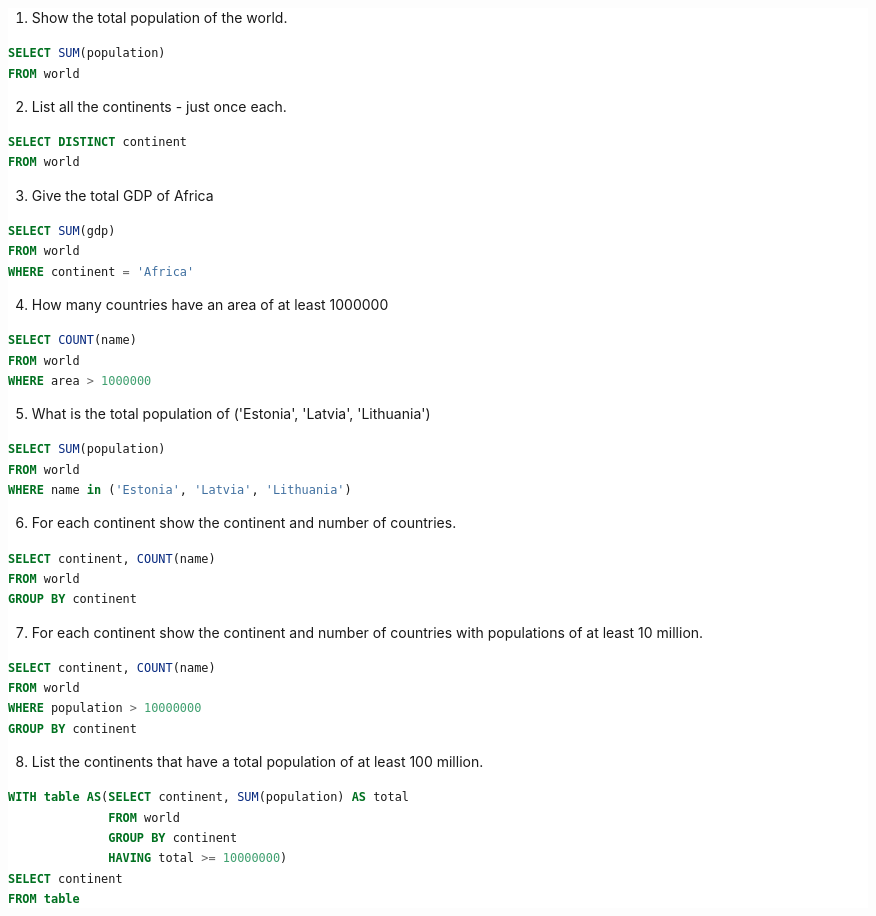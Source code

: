 1) Show the total population of the world.

```SQL
SELECT SUM(population)
FROM world
```

2) List all the continents - just once each.

```SQL
SELECT DISTINCT continent
FROM world 
````

3) Give the total GDP of Africa

```SQL
SELECT SUM(gdp)
FROM world
WHERE continent = 'Africa'
```

4) How many countries have an area of at least 1000000

```SQL
SELECT COUNT(name)
FROM world 
WHERE area > 1000000
```

5) What is the total population of ('Estonia', 'Latvia', 'Lithuania')

```SQL
SELECT SUM(population)
FROM world
WHERE name in ('Estonia', 'Latvia', 'Lithuania')
```

6) For each continent show the continent and number of countries.

```SQL
SELECT continent, COUNT(name)
FROM world 
GROUP BY continent 
```

7) For each continent show the continent and number of countries with populations of at least 10 million.

```SQL
SELECT continent, COUNT(name)
FROM world
WHERE population > 10000000
GROUP BY continent 
```

8) List the continents that have a total population of at least 100 million.

```SQL 
WITH table AS(SELECT continent, SUM(population) AS total
              FROM world
              GROUP BY continent
              HAVING total >= 10000000)
SELECT continent 
FROM table
```

